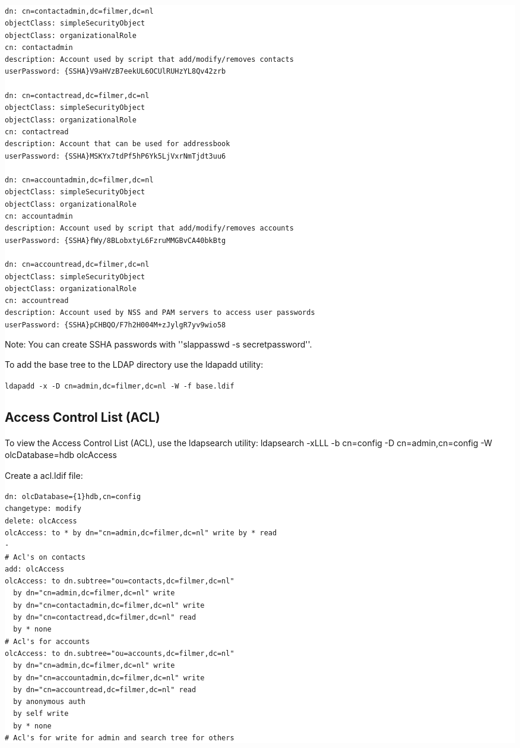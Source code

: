     dn: cn=contactadmin,dc=filmer,dc=nl
    objectClass: simpleSecurityObject
    objectClass: organizationalRole
    cn: contactadmin
    description: Account used by script that add/modify/removes contacts
    userPassword: {SSHA}V9aHVzB7eekUL6OCUlRUHzYL8Qv42zrb
    
    dn: cn=contactread,dc=filmer,dc=nl
    objectClass: simpleSecurityObject
    objectClass: organizationalRole
    cn: contactread
    description: Account that can be used for addressbook
    userPassword: {SSHA}MSKYx7tdPf5hP6Yk5LjVxrNmTjdt3uu6
    
    dn: cn=accountadmin,dc=filmer,dc=nl
    objectClass: simpleSecurityObject
    objectClass: organizationalRole
    cn: accountadmin
    description: Account used by script that add/modify/removes accounts
    userPassword: {SSHA}fWy/8BLobxtyL6FzruMMGBvCA40bkBtg
    
    dn: cn=accountread,dc=filmer,dc=nl
    objectClass: simpleSecurityObject
    objectClass: organizationalRole
    cn: accountread
    description: Account used by NSS and PAM servers to access user passwords
    userPassword: {SSHA}pCHBQO/F7h2H004M+zJylgR7yv9wio58

Note: You can create SSHA passwords with ''slappasswd -s secretpassword''.

To add the base tree to the LDAP directory use the ldapadd utility:

    ldapadd -x -D cn=admin,dc=filmer,dc=nl -W -f base.ldif 


## Access Control List (ACL) 
To view the Access Control List (ACL), use the ldapsearch utility: 
    ldapsearch -xLLL -b cn=config -D cn=admin,cn=config -W olcDatabase=hdb olcAccess

Create a acl.ldif file:

    dn: olcDatabase={1}hdb,cn=config
    changetype: modify
    delete: olcAccess
    olcAccess: to * by dn="cn=admin,dc=filmer,dc=nl" write by * read
    -
    # Acl's on contacts
    add: olcAccess
    olcAccess: to dn.subtree="ou=contacts,dc=filmer,dc=nl"
      by dn="cn=admin,dc=filmer,dc=nl" write
      by dn="cn=contactadmin,dc=filmer,dc=nl" write
      by dn="cn=contactread,dc=filmer,dc=nl" read
      by * none
    # Acl's for accounts
    olcAccess: to dn.subtree="ou=accounts,dc=filmer,dc=nl"
      by dn="cn=admin,dc=filmer,dc=nl" write
      by dn="cn=accountadmin,dc=filmer,dc=nl" write
      by dn="cn=accountread,dc=filmer,dc=nl" read
      by anonymous auth
      by self write
      by * none
    # Acl's for write for admin and search tree for others